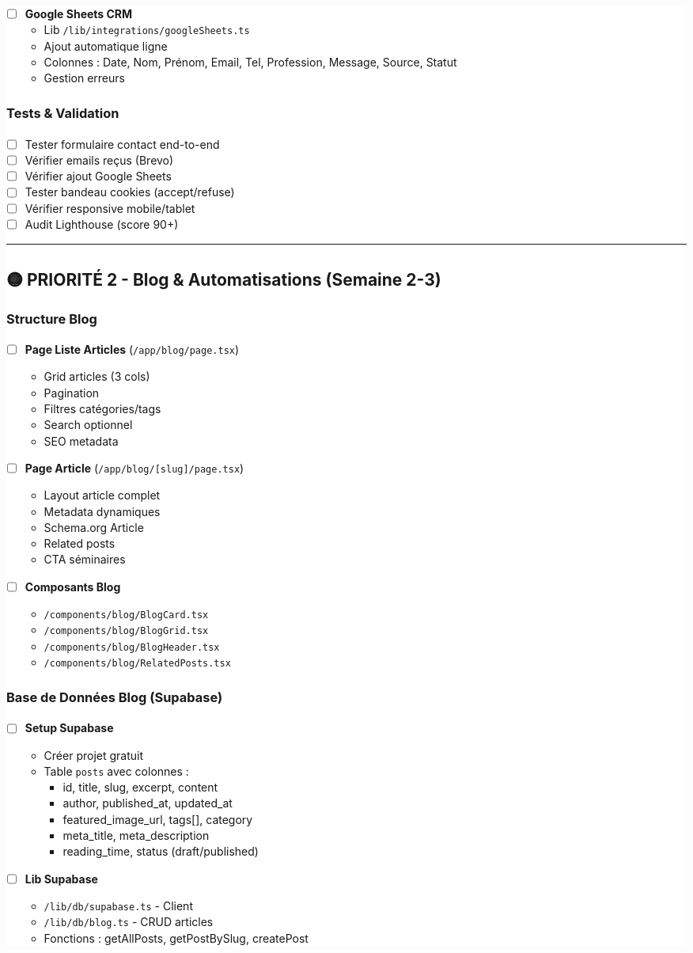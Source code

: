 - [ ] **Google Sheets CRM**
  - Lib `/lib/integrations/googleSheets.ts`
  - Ajout automatique ligne
  - Colonnes : Date, Nom, Prénom, Email, Tel, Profession, Message, Source, Statut
  - Gestion erreurs

### Tests & Validation
- [ ] Tester formulaire contact end-to-end
- [ ] Vérifier emails reçus (Brevo)
- [ ] Vérifier ajout Google Sheets
- [ ] Tester bandeau cookies (accept/refuse)
- [ ] Vérifier responsive mobile/tablet
- [ ] Audit Lighthouse (score 90+)

---

## 🟡 PRIORITÉ 2 - Blog & Automatisations (Semaine 2-3)

### Structure Blog
- [ ] **Page Liste Articles** (`/app/blog/page.tsx`)
  - Grid articles (3 cols)
  - Pagination
  - Filtres catégories/tags
  - Search optionnel
  - SEO metadata

- [ ] **Page Article** (`/app/blog/[slug]/page.tsx`)
  - Layout article complet
  - Metadata dynamiques
  - Schema.org Article
  - Related posts
  - CTA séminaires

- [ ] **Composants Blog**
  - `/components/blog/BlogCard.tsx`
  - `/components/blog/BlogGrid.tsx`
  - `/components/blog/BlogHeader.tsx`
  - `/components/blog/RelatedPosts.tsx`

### Base de Données Blog (Supabase)
- [ ] **Setup Supabase**
  - Créer projet gratuit
  - Table `posts` avec colonnes :
    - id, title, slug, excerpt, content
    - author, published_at, updated_at
    - featured_image_url, tags[], category
    - meta_title, meta_description
    - reading_time, status (draft/published)

- [ ] **Lib Supabase**
  - `/lib/db/supabase.ts` - Client
  - `/lib/db/blog.ts` - CRUD articles
  - Fonctions : getAllPosts, getPostBySlug, createPost
